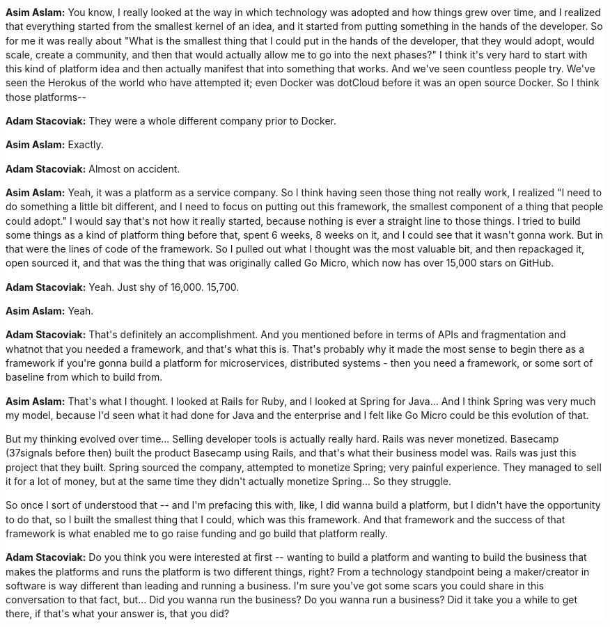 **Asim Aslam:** You know, I really looked at the way in which technology was adopted and how things grew over time, and I realized that everything started from the smallest kernel of an idea, and it started from putting something in the hands of the developer. So for me it was really about "What is the smallest thing that I could put in the hands of the developer, that they would adopt, would scale, create a community, and then that would actually allow me to go into the next phases?" I think it's very hard to start with this kind of platform idea and then actually manifest that into something that works. And we've seen countless people try. We've seen the Herokus of the world who have attempted it; even Docker was dotCloud before it was an open source Docker. So I think those platforms--

**Adam Stacoviak:** They were a whole different company prior to Docker.

**Asim Aslam:** Exactly.

**Adam Stacoviak:** Almost on accident.

**Asim Aslam:** Yeah, it was a platform as a service company. So I think having seen those thing not really work, I realized "I need to do something a little bit different, and I need to focus on putting out this framework, the smallest component of a thing that people could adopt." I would say that's not how it really started, because nothing is ever a straight line to those things. I tried to build some things as a kind of platform thing before that, spent 6 weeks, 8 weeks on it, and I could see that it wasn't gonna work. But in that were the lines of code of the framework. So I pulled out what I thought was the most valuable bit, and then repackaged it, open sourced it, and that was the thing that was originally called Go Micro, which now has over 15,000 stars on GitHub.

**Adam Stacoviak:** Yeah. Just shy of 16,000. 15,700.

**Asim Aslam:** Yeah.

**Adam Stacoviak:** That's definitely an accomplishment. And you mentioned before in terms of APIs and fragmentation and whatnot that you needed a framework, and that's what this is. That's probably why it made the most sense to begin there as a framework if you're gonna build a platform for microservices, distributed systems - then you need a framework, or some sort of baseline from which to build from.

**Asim Aslam:** That's what I thought. I looked at Rails for Ruby, and I looked at Spring for Java... And I think Spring was very much my model, because I'd seen what it had done for Java and the enterprise and I felt like Go Micro could be this evolution of that.

But my thinking evolved over time... Selling developer tools is actually really hard. Rails was never monetized. Basecamp (37signals before then) built the product Basecamp using Rails, and that's what their business model was. Rails was just this project that they built. Spring sourced the company, attempted to monetize Spring; very painful experience. They managed to sell it for a lot of money, but at the same time they didn't actually monetize Spring... So they struggle.

So once I sort of understood that -- and I'm prefacing this with, like, I did wanna build a platform, but I didn't have the opportunity to do that, so I built the smallest thing that I could, which was this framework. And that framework and the success of that framework is what enabled me to go raise funding and go build that platform really.

**Adam Stacoviak:** Do you think you were interested at first -- wanting to build a platform and wanting to build the business that makes the platforms and runs the platform is two different things, right? From a technology standpoint being a maker/creator in software is way different than leading and running a business. I'm sure you've got some scars you could share in this conversation to that fact, but... Did you wanna run the business? Do you wanna run a business? Did it take you a while to get there, if that's what your answer is, that you did?
